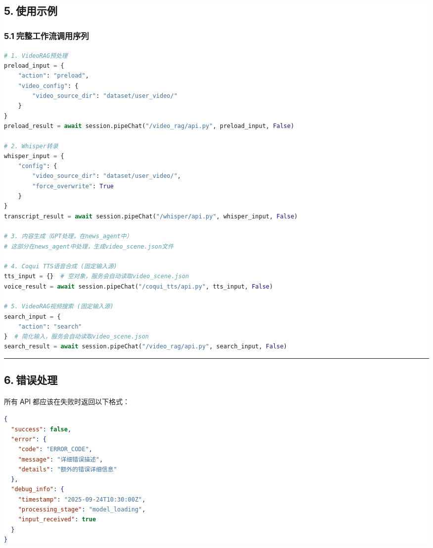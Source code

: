 
## 5. 使用示例

### 5.1 完整工作流调用序列

```python
# 1. VideoRAG预处理
preload_input = {
    "action": "preload",
    "video_config": {
        "video_source_dir": "dataset/user_video/"
    }
}
preload_result = await session.pipeChat("/video_rag/api.py", preload_input, False)

# 2. Whisper转录
whisper_input = {
    "config": {
        "video_source_dir": "dataset/user_video/",
        "force_overwrite": True
    }
}
transcript_result = await session.pipeChat("/whisper/api.py", whisper_input, False)

# 3. 内容生成（GPT处理，在news_agent中）
# 这部分在news_agent中处理，生成video_scene.json文件

# 4. Coqui TTS语音合成 (固定输入源)
tts_input = {}  # 空对象，服务会自动读取video_scene.json
voice_result = await session.pipeChat("/coqui_tts/api.py", tts_input, False)

# 5. VideoRAG视频搜索 (固定输入源)
search_input = {
    "action": "search"
}  # 简化输入，服务会自动读取video_scene.json
search_result = await session.pipeChat("/video_rag/api.py", search_input, False)
```

---

## 6. 错误处理

所有 API 都应该在失败时返回以下格式：

```json
{
  "success": false,
  "error": {
    "code": "ERROR_CODE",
    "message": "详细错误描述",
    "details": "额外的错误详细信息"
  },
  "debug_info": {
    "timestamp": "2025-09-24T10:30:00Z",
    "processing_stage": "model_loading",
    "input_received": true
  }
}
```
